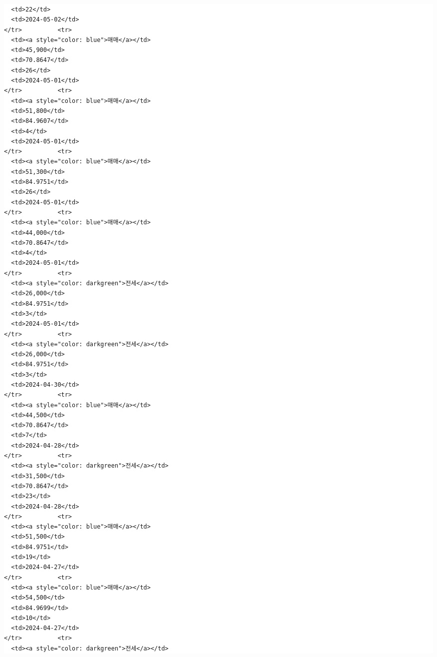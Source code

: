       <td>22</td>
      <td>2024-05-02</td>
    </tr>          <tr>
      <td><a style="color: blue">매매</a></td>
      <td>45,900</td>
      <td>70.8647</td>
      <td>26</td>
      <td>2024-05-01</td>
    </tr>          <tr>
      <td><a style="color: blue">매매</a></td>
      <td>51,800</td>
      <td>84.9607</td>
      <td>4</td>
      <td>2024-05-01</td>
    </tr>          <tr>
      <td><a style="color: blue">매매</a></td>
      <td>51,300</td>
      <td>84.9751</td>
      <td>26</td>
      <td>2024-05-01</td>
    </tr>          <tr>
      <td><a style="color: blue">매매</a></td>
      <td>44,000</td>
      <td>70.8647</td>
      <td>4</td>
      <td>2024-05-01</td>
    </tr>          <tr>
      <td><a style="color: darkgreen">전세</a></td>
      <td>26,000</td>
      <td>84.9751</td>
      <td>3</td>
      <td>2024-05-01</td>
    </tr>          <tr>
      <td><a style="color: darkgreen">전세</a></td>
      <td>26,000</td>
      <td>84.9751</td>
      <td>3</td>
      <td>2024-04-30</td>
    </tr>          <tr>
      <td><a style="color: blue">매매</a></td>
      <td>44,500</td>
      <td>70.8647</td>
      <td>7</td>
      <td>2024-04-28</td>
    </tr>          <tr>
      <td><a style="color: darkgreen">전세</a></td>
      <td>31,500</td>
      <td>70.8647</td>
      <td>23</td>
      <td>2024-04-28</td>
    </tr>          <tr>
      <td><a style="color: blue">매매</a></td>
      <td>51,500</td>
      <td>84.9751</td>
      <td>19</td>
      <td>2024-04-27</td>
    </tr>          <tr>
      <td><a style="color: blue">매매</a></td>
      <td>54,500</td>
      <td>84.9699</td>
      <td>10</td>
      <td>2024-04-27</td>
    </tr>          <tr>
      <td><a style="color: darkgreen">전세</a></td>